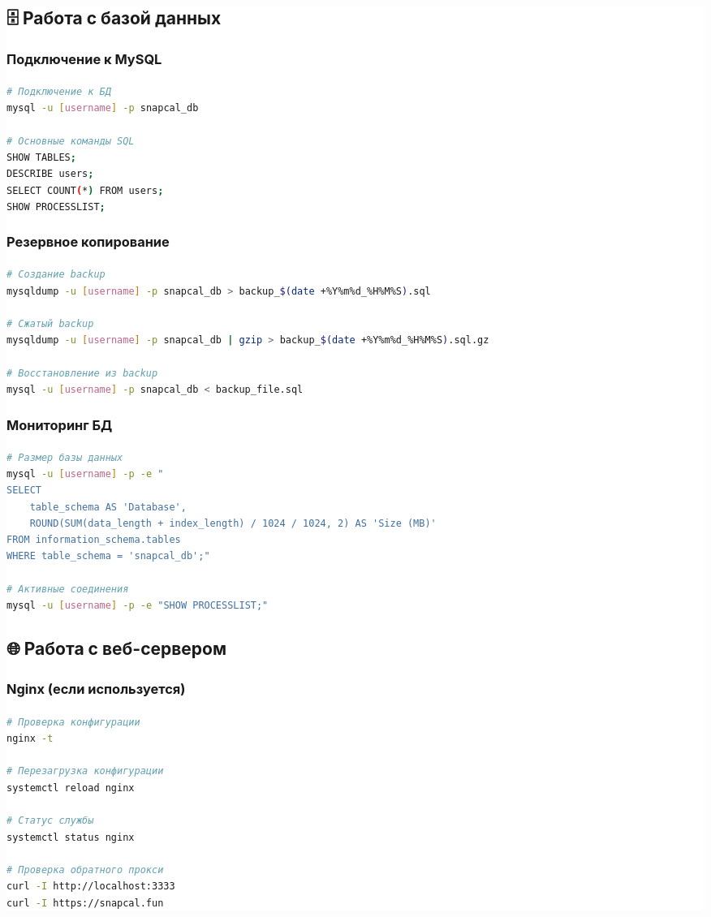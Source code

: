 ## 🗄️ Работа с базой данных

### Подключение к MySQL
```bash
# Подключение к БД
mysql -u [username] -p snapcal_db

# Основные команды SQL
SHOW TABLES;
DESCRIBE users;
SELECT COUNT(*) FROM users;
SHOW PROCESSLIST;
```

### Резервное копирование
```bash
# Создание backup
mysqldump -u [username] -p snapcal_db > backup_$(date +%Y%m%d_%H%M%S).sql

# Сжатый backup
mysqldump -u [username] -p snapcal_db | gzip > backup_$(date +%Y%m%d_%H%M%S).sql.gz

# Восстановление из backup
mysql -u [username] -p snapcal_db < backup_file.sql
```

### Мониторинг БД
```bash
# Размер базы данных
mysql -u [username] -p -e "
SELECT 
    table_schema AS 'Database',
    ROUND(SUM(data_length + index_length) / 1024 / 1024, 2) AS 'Size (MB)'
FROM information_schema.tables 
WHERE table_schema = 'snapcal_db';"

# Активные соединения
mysql -u [username] -p -e "SHOW PROCESSLIST;"
```

## 🌐 Работа с веб-сервером

### Nginx (если используется)
```bash
# Проверка конфигурации
nginx -t

# Перезагрузка конфигурации
systemctl reload nginx

# Статус службы
systemctl status nginx

# Проверка обратного прокси
curl -I http://localhost:3333
curl -I https://snapcal.fun
```
